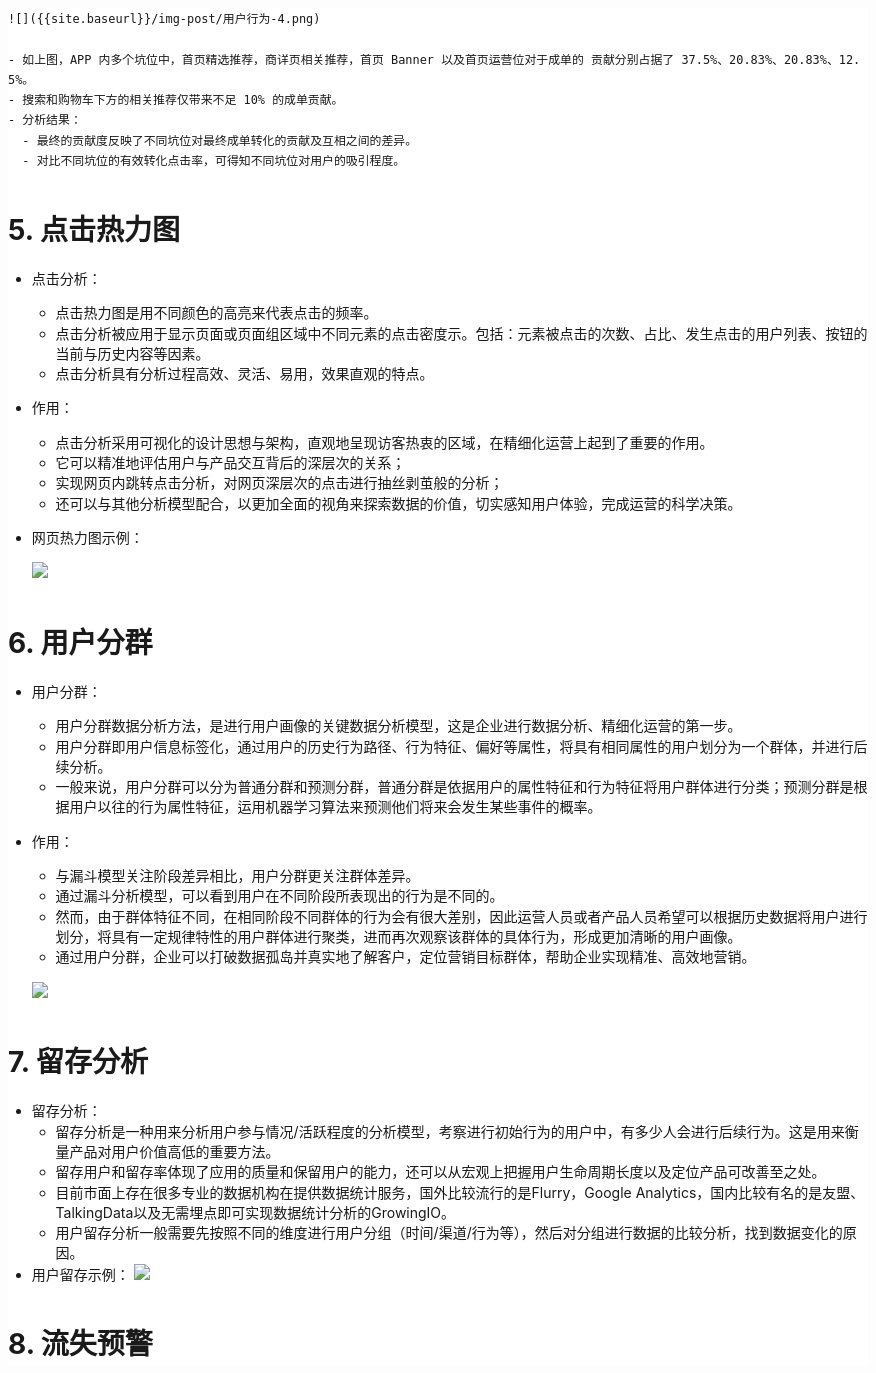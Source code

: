     ![]({{site.baseurl}}/img-post/用户行为-4.png)
    
    - 如上图，APP 内多个坑位中，首页精选推荐，商详页相关推荐，首页 Banner 以及首页运营位对于成单的 贡献分别占据了 37.5%、20.83%、20.83%、12.5%。
    - 搜索和购物车下方的相关推荐仅带来不足 10% 的成单贡献。
    - 分析结果：
      - 最终的贡献度反映了不同坑位对最终成单转化的贡献及互相之间的差异。
      - 对比不同坑位的有效转化点击率，可得知不同坑位对用户的吸引程度。

# 5. 点击热力图

- 点击分析：
  - 点击热力图是用不同颜色的高亮来代表点击的频率。
  - 点击分析被应用于显示页面或页面组区域中不同元素的点击密度示。包括：元素被点击的次数、占比、发生点击的用户列表、按钮的当前与历史内容等因素。
  - 点击分析具有分析过程高效、灵活、易用，效果直观的特点。
- 作用：
  - 点击分析采用可视化的设计思想与架构，直观地呈现访客热衷的区域，在精细化运营上起到了重要的作用。
  - 它可以精准地评估用户与产品交互背后的深层次的关系；
  - 实现网页内跳转点击分析，对网页深层次的点击进行抽丝剥茧般的分析；
  - 还可以与其他分析模型配合，以更加全面的视角来探索数据的价值，切实感知用户体验，完成运营的科学决策。
- 网页热力图示例：
  
  ![]({{site.baseurl}}/img-post/数据埋点-1.png)

# 6. 用户分群

- 用户分群：
  - 用户分群数据分析方法，是进行用户画像的关键数据分析模型，这是企业进行数据分析、精细化运营的第一步。
  - 用户分群即用户信息标签化，通过用户的历史行为路径、行为特征、偏好等属性，将具有相同属性的用户划分为一个群体，并进行后续分析。
  - 一般来说，用户分群可以分为普通分群和预测分群，普通分群是依据用户的属性特征和行为特征将用户群体进行分类；预测分群是根据用户以往的行为属性特征，运用机器学习算法来预测他们将来会发生某些事件的概率。
- 作用：
  - 与漏斗模型关注阶段差异相比，用户分群更关注群体差异。
  - 通过漏斗分析模型，可以看到用户在不同阶段所表现出的行为是不同的。
  - 然而，由于群体特征不同，在相同阶段不同群体的行为会有很大差别，因此运营人员或者产品人员希望可以根据历史数据将用户进行划分，将具有一定规律特性的用户群体进行聚类，进而再次观察该群体的具体行为，形成更加清晰的用户画像。
  - 通过用户分群，企业可以打破数据孤岛并真实地了解客户，定位营销目标群体，帮助企业实现精准、高效地营销。

  ![]({{site.baseurl}}/img-post/用户行为-5.png)

# 7. 留存分析

- 留存分析：
  - 留存分析是一种用来分析用户参与情况/活跃程度的分析模型，考察进行初始行为的用户中，有多少人会进行后续行为。这是用来衡量产品对用户价值高低的重要方法。
  - 留存用户和留存率体现了应用的质量和保留用户的能力，还可以从宏观上把握用户生命周期长度以及定位产品可改善至之处。
  - 目前市面上存在很多专业的数据机构在提供数据统计服务，国外比较流行的是Flurry，Google Analytics，国内比较有名的是友盟、TalkingData以及无需埋点即可实现数据统计分析的GrowingIO。
  - 用户留存分析一般需要先按照不同的维度进行用户分组（时间/渠道/行为等），然后对分组进行数据的比较分析，找到数据变化的原因。
- 用户留存示例：
  ![]({{site.baseurl}}/img-post/用户行为-6.png)

# 8. 流失预警



